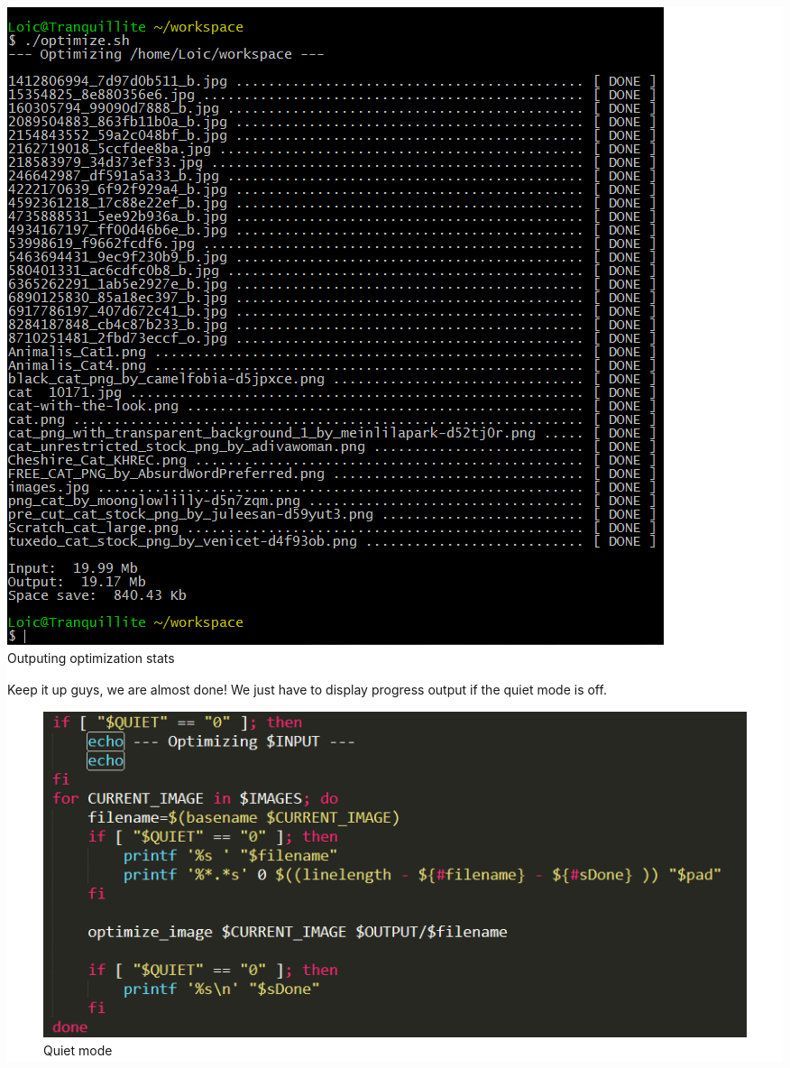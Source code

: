 <img src="/images/optimizing-with-bash__output-with-stats.png" alt="" />
<figcaption>Outputing optimization stats</figcaption>
</figure>
<p>Keep it up guys, we are almost done! We just have to display progress output if the quiet mode is off.</p>
<figure class="figure">
<img src="/images/optimizing-with-bash__quiet-mode.png" alt="" />
<figcaption>Quiet mode</figcaption>